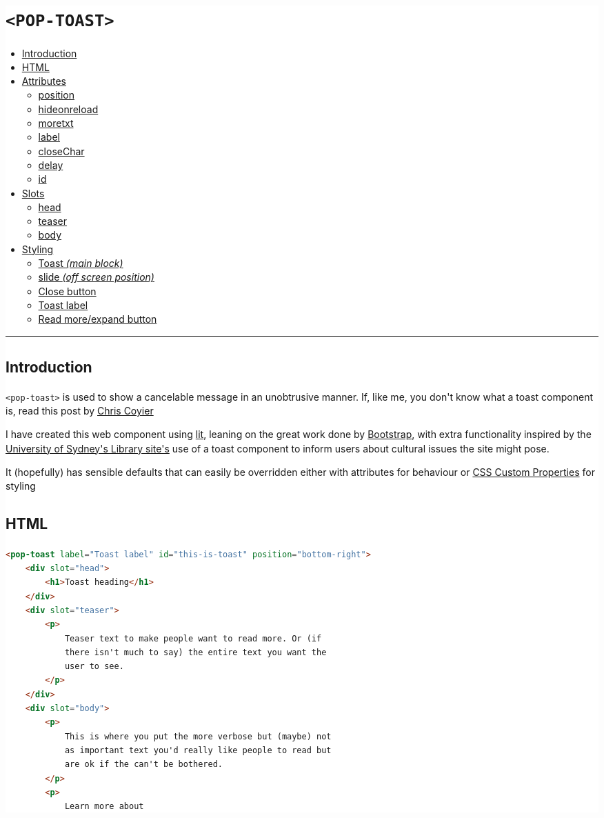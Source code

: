 # `<POP-TOAST>`

* [Introduction](#introduction)
* [HTML](#html)
* [Attributes](#attributes)
  * [position](#position)
  * [hideonreload](#hideonreload)
  * [moretxt](#moretxt)
  * [label](#label)
  * [closeChar](#closeChar)
  * [delay](#delay)
  * [id](#id)
* [Slots](#slots)
  * [head](#head)
  * [teaser](#teaser)
  * [body](#body)
* [Styling](#styling)
  * [Toast *(main block)*](#toast-main-block)
  * [slide *(off screen position)*](#slide-off-screen-position)
  * [Close button](#close-button)
  * [Toast label](#toast-label)
  * [Read more/expand button](#read-moreexpand-button)

----


## Introduction

`<pop-toast>` is used to show a cancelable message in an unobtrusive
manner. If, like me, you don't know what a toast component is, read
this post by [Chris Coyier](https://css-tricks.com/toast/)

I have created this web component using [lit](https://lit.dev/), leaning on the great work done by
[Bootstrap](https://getbootstrap.com/docs/5.2/components/toasts/),
with extra functionality inspired by the
[University of Sydney's Library site's](https://www.library.sydney.edu.au/) use of a toast component to inform users about cultural issues the site might pose.

It (hopefully) has sensible defaults that can easily be overridden either with attributes for behaviour or [CSS Custom Properties](https://developer.mozilla.org/en-US/docs/Web/CSS/Using_CSS_custom_properties) for styling

## HTML

```html
<pop-toast label="Toast label" id="this-is-toast" position="bottom-right">
    <div slot="head">
        <h1>Toast heading</h1>
    </div>
    <div slot="teaser">
        <p>
            Teaser text to make people want to read more. Or (if
            there isn't much to say) the entire text you want the
            user to see.
        </p>
    </div>
    <div slot="body">
        <p>
            This is where you put the more verbose but (maybe) not
            as important text you'd really like people to read but
            are ok if the can't be bothered.
        </p>
        <p>
            Learn more about
```